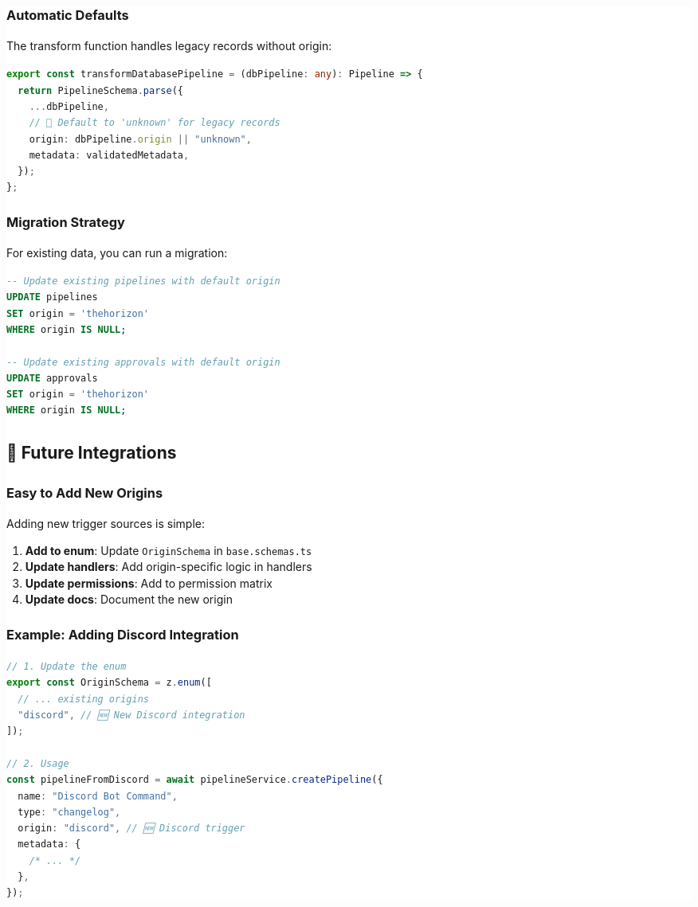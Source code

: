 ### Automatic Defaults

The transform function handles legacy records without origin:

```typescript
export const transformDatabasePipeline = (dbPipeline: any): Pipeline => {
  return PipelineSchema.parse({
    ...dbPipeline,
    // 🎯 Default to 'unknown' for legacy records
    origin: dbPipeline.origin || "unknown",
    metadata: validatedMetadata,
  });
};
```

### Migration Strategy

For existing data, you can run a migration:

```sql
-- Update existing pipelines with default origin
UPDATE pipelines
SET origin = 'thehorizon'
WHERE origin IS NULL;

-- Update existing approvals with default origin
UPDATE approvals
SET origin = 'thehorizon'
WHERE origin IS NULL;
```

## 🚀 Future Integrations

### Easy to Add New Origins

Adding new trigger sources is simple:

1. **Add to enum**: Update `OriginSchema` in `base.schemas.ts`
2. **Update handlers**: Add origin-specific logic in handlers
3. **Update permissions**: Add to permission matrix
4. **Update docs**: Document the new origin

### Example: Adding Discord Integration

```typescript
// 1. Update the enum
export const OriginSchema = z.enum([
  // ... existing origins
  "discord", // 🆕 New Discord integration
]);

// 2. Usage
const pipelineFromDiscord = await pipelineService.createPipeline({
  name: "Discord Bot Command",
  type: "changelog",
  origin: "discord", // 🆕 Discord trigger
  metadata: {
    /* ... */
  },
});
```
